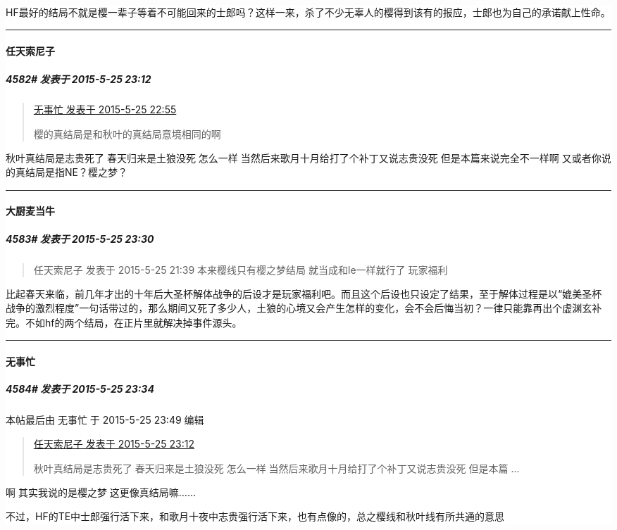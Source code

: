 


HF最好的结局不就是樱一辈子等着不可能回来的士郎吗？这样一来，杀了不少无辜人的樱得到该有的报应，士郎也为自己的承诺献上性命。







-----

####  任天索尼子  
##### 4582#       发表于 2015-5-25 23:12



<blockquote><a href="httphttps://bbs.saraba1st.com/2b/forum.php?mod=redirect&amp;goto=findpost&amp;pid=29061749&amp;ptid=1062472" target="_blank">无事忙 发表于 2015-5-25 22:55</a>

樱的真结局是和秋叶的真结局意境相同的啊</blockquote>
秋叶真结局是志贵死了 春天归来是土狼没死 怎么一样 当然后来歌月十月给打了个补丁又说志贵没死 但是本篇来说完全不一样啊 又或者你说的真结局是指NE？樱之梦？







-----

####  大厨麦当牛  
##### 4583#       发表于 2015-5-25 23:30



<blockquote>任天索尼子 发表于 2015-5-25 21:39
本来樱线只有樱之梦结局 就当成和le一样就行了 玩家福利</blockquote>
比起春天来临，前几年才出的十年后大圣杯解体战争的后设才是玩家福利吧。而且这个后设也只设定了结果，至于解体过程是以“媲美圣杯战争的激烈程度”一句话带过的，那么期间又死了多少人，土狼的心境又会产生怎样的变化，会不会后悔当初？一律只能靠再出个虚渊玄补完。不如hf的两个结局，在正片里就解决掉事件源头。







-----

####  无事忙  
##### 4584#       发表于 2015-5-25 23:34



 本帖最后由 无事忙 于 2015-5-25 23:49 编辑 
<blockquote><a href="httphttps://bbs.saraba1st.com/2b/forum.php?mod=redirect&amp;goto=findpost&amp;pid=29061873&amp;ptid=1062472" target="_blank">任天索尼子 发表于 2015-5-25 23:12</a>

秋叶真结局是志贵死了 春天归来是土狼没死 怎么一样 当然后来歌月十月给打了个补丁又说志贵没死 但是本篇 ...</blockquote>
啊 其实我说的是樱之梦 这更像真结局嘛……

不过，HF的TE中士郎强行活下来，和歌月十夜中志贵强行活下来，也有点像的，总之樱线和秋叶线有所共通的意思




